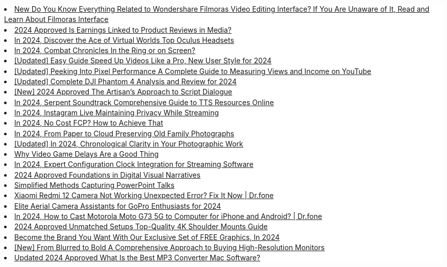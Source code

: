 <li><a href="https://ai-editing-video.techidaily.com/new-do-you-know-everything-related-to-wondershare-filmoras-video-editing-interface-if-you-are-unaware-of-it-read-and-learn-about-filmoras-interface/"><u>New Do You Know Everything Related to Wondershare Filmoras Video Editing Interface? If You Are Unaware of It, Read and Learn About Filmoras Interface</u></a></li>
<li><a href="https://extra-approaches.techidaily.com/2024-approved-is-earnings-linked-to-product-reviews-in-media/"><u>2024 Approved  Is Earnings Linked to Product Reviews in Media?</u></a></li>
<li><a href="https://fox-boxes.techidaily.com/in-2024-discover-the-ace-of-virtual-worlds-top-oculus-headsets/"><u>In 2024, Discover the Ace of Virtual Worlds  Top Oculus Headsets</u></a></li>
<li><a href="https://fox-hovers.techidaily.com/in-2024-combat-chronicles-in-the-ring-or-on-screen/"><u>In 2024, Combat Chronicles  In the Ring or on Screen?</u></a></li>
<li><a href="https://fox-hovers.techidaily.com/updated-easy-guide-speed-up-videos-like-a-pro-new-user-style-for-2024/"><u>[Updated] Easy Guide  Speed Up Videos Like a Pro, New User Style for 2024</u></a></li>
<li><a href="https://facebook-video-share.techidaily.com/updated-peeking-into-pixel-performance-a-complete-guide-to-measuring-views-and-income-on-youtube/"><u>[Updated] Peeking Into Pixel Performance  A Complete Guide to Measuring Views and Income on YouTube</u></a></li>
<li><a href="https://fox-hovers.techidaily.com/updated-complete-dji-phantom-4-analysis-and-review-for-2024/"><u>[Updated] Complete DJI Phantom 4 Analysis and Review for 2024</u></a></li>
<li><a href="https://fox-hovers.techidaily.com/new-2024-approved-the-artisans-approach-to-script-dialogue/"><u>[New] 2024 Approved  The Artisan’s Approach to Script Dialogue</u></a></li>
<li><a href="https://fox-hovers.techidaily.com/in-2024-serpent-soundtrack-comprehensive-guide-to-tts-resources-online/"><u>In 2024, Serpent Soundtrack  Comprehensive Guide to TTS Resources Online</u></a></li>
<li><a href="https://fox-hovers.techidaily.com/in-2024-instagram-live-maintaining-privacy-while-streaming/"><u>In 2024, Instagram Live  Maintaining Privacy While Streaming</u></a></li>
<li><a href="https://fox-hovers.techidaily.com/in-2024-no-cost-fcp-how-to-achieve-that/"><u>In 2024, No Cost FCP? How to Achieve That</u></a></li>
<li><a href="https://fox-hovers.techidaily.com/in-2024-from-paper-to-cloud-preserving-old-family-photographs/"><u>In 2024, From Paper to Cloud  Preserving Old Family Photographs</u></a></li>
<li><a href="https://fox-hovers.techidaily.com/updated-in-2024-chronological-clarity-in-your-photographic-work/"><u>[Updated] In 2024, Chronological Clarity in Your Photographic Work</u></a></li>
<li><a href="https://games-able.techidaily.com/why-video-game-delays-are-a-good-thing/"><u>Why Video Game Delays Are a Good Thing</u></a></li>
<li><a href="https://screen-activity-recording.techidaily.com/in-2024-expert-configuration-clock-integration-for-streaming-software/"><u>In 2024, Expert Configuration  Clock Integration for Streaming Software</u></a></li>
<li><a href="https://some-techniques.techidaily.com/2024-approved-foundations-in-digital-visual-narratives/"><u>2024 Approved  Foundations in Digital Visual Narratives</u></a></li>
<li><a href="https://screen-video-capture.techidaily.com/simplified-methods-capturing-powerpoint-talks/"><u>Simplified Methods  Capturing PowerPoint Talks</u></a></li>
<li><a href="https://howto.techidaily.com/xiaomi-redmi-12-camera-not-working-unexpected-error-fix-it-now-drfone-by-drfone-fix-android-problems-fix-android-problems/"><u>Xiaomi Redmi 12 Camera Not Working Unexpected Error? Fix It Now | Dr.fone</u></a></li>
<li><a href="https://fox-hovers.techidaily.com/elite-aerial-camera-assistants-for-gopro-enthusiasts-for-2024/"><u>Elite Aerial Camera Assistants for GoPro Enthusiasts for 2024</u></a></li>
<li><a href="https://screen-mirror.techidaily.com/in-2024-how-to-cast-motorola-moto-g73-5g-to-computer-for-iphone-and-android-drfone-by-drfone-android/"><u>In 2024, How to Cast Motorola Moto G73 5G to Computer for iPhone and Android? | Dr.fone</u></a></li>
<li><a href="https://fox-hovers.techidaily.com/2024-approved-unmatched-setups-top-quality-4k-shoulder-mounts-guide/"><u>2024 Approved  Unmatched Setups  Top-Quality 4K Shoulder Mounts Guide</u></a></li>
<li><a href="https://facebook-video-share.techidaily.com/become-the-brand-you-want-with-our-exclusive-set-of-free-graphics-in-2024/"><u>Become the Brand You Want With Our Exclusive Set of FREE Graphics, In 2024</u></a></li>
<li><a href="https://some-knowledge.techidaily.com/new-from-blurred-to-bold-a-comprehensive-approach-to-buying-high-resolution-monitors/"><u>[New] From Blurred to Bold  A Comprehensive Approach to Buying High-Resolution Monitors</u></a></li>
<li><a href="https://video-creation-software.techidaily.com/updated-2024-approved-what-is-the-best-mp3-converter-mac-software/"><u>Updated 2024 Approved What Is the Best MP3 Converter Mac Software?</u></a></li>
</ul></div>
